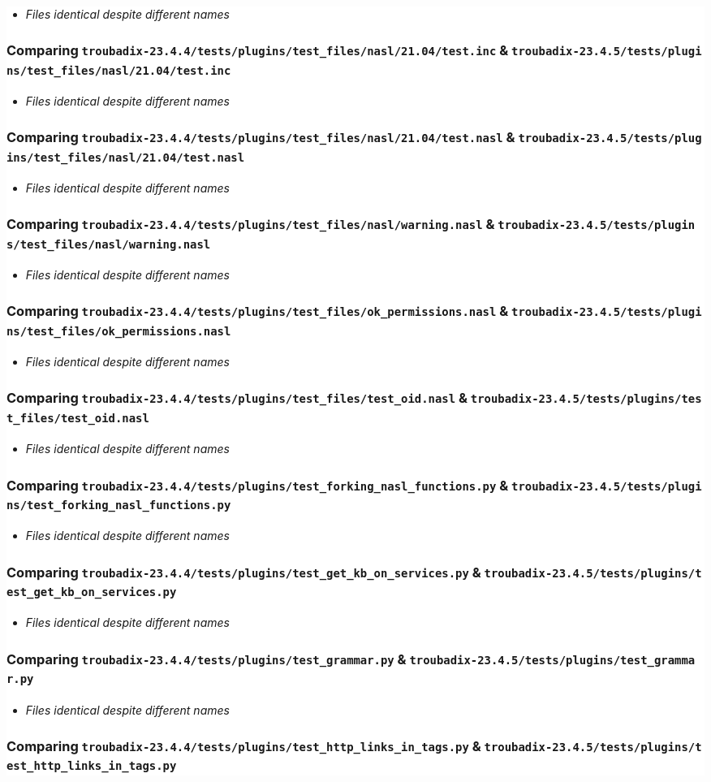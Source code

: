  * *Files identical despite different names*

### Comparing `troubadix-23.4.4/tests/plugins/test_files/nasl/21.04/test.inc` & `troubadix-23.4.5/tests/plugins/test_files/nasl/21.04/test.inc`

 * *Files identical despite different names*

### Comparing `troubadix-23.4.4/tests/plugins/test_files/nasl/21.04/test.nasl` & `troubadix-23.4.5/tests/plugins/test_files/nasl/21.04/test.nasl`

 * *Files identical despite different names*

### Comparing `troubadix-23.4.4/tests/plugins/test_files/nasl/warning.nasl` & `troubadix-23.4.5/tests/plugins/test_files/nasl/warning.nasl`

 * *Files identical despite different names*

### Comparing `troubadix-23.4.4/tests/plugins/test_files/ok_permissions.nasl` & `troubadix-23.4.5/tests/plugins/test_files/ok_permissions.nasl`

 * *Files identical despite different names*

### Comparing `troubadix-23.4.4/tests/plugins/test_files/test_oid.nasl` & `troubadix-23.4.5/tests/plugins/test_files/test_oid.nasl`

 * *Files identical despite different names*

### Comparing `troubadix-23.4.4/tests/plugins/test_forking_nasl_functions.py` & `troubadix-23.4.5/tests/plugins/test_forking_nasl_functions.py`

 * *Files identical despite different names*

### Comparing `troubadix-23.4.4/tests/plugins/test_get_kb_on_services.py` & `troubadix-23.4.5/tests/plugins/test_get_kb_on_services.py`

 * *Files identical despite different names*

### Comparing `troubadix-23.4.4/tests/plugins/test_grammar.py` & `troubadix-23.4.5/tests/plugins/test_grammar.py`

 * *Files identical despite different names*

### Comparing `troubadix-23.4.4/tests/plugins/test_http_links_in_tags.py` & `troubadix-23.4.5/tests/plugins/test_http_links_in_tags.py`
